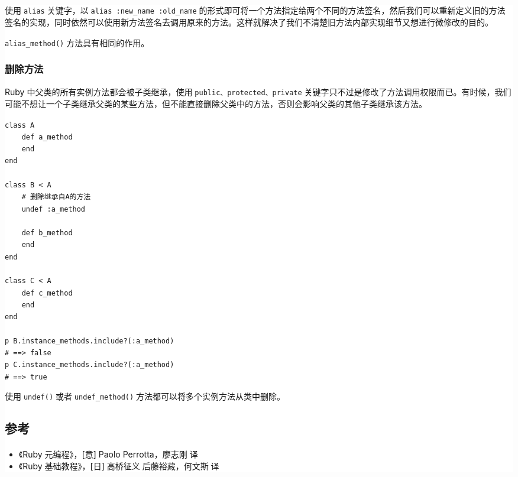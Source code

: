 使用 `alias` 关键字，以 `alias :new_name :old_name` 的形式即可将一个方法指定给两个不同的方法签名，然后我们可以重新定义旧的方法签名的实现，同时依然可以使用新方法签名去调用原来的方法。这样就解决了我们不清楚旧方法内部实现细节又想进行微修改的目的。

`alias_method()` 方法具有相同的作用。

### 删除方法

Ruby 中父类的所有实例方法都会被子类继承，使用 `public、protected、private` 关键字只不过是修改了方法调用权限而已。有时候，我们可能不想让一个子类继承父类的某些方法，但不能直接删除父类中的方法，否则会影响父类的其他子类继承该方法。

    class A
        def a_method
        end
    end

    class B < A
        # 删除继承自A的方法
        undef :a_method

        def b_method
        end
    end

    class C < A
        def c_method
        end
    end

    p B.instance_methods.include?(:a_method)
    # ==> false
    p C.instance_methods.include?(:a_method)
    # ==> true

使用 `undef()` 或者 `undef_method()` 方法都可以将多个实例方法从类中删除。

## 参考

- 《Ruby 元编程》，[意] Paolo Perrotta，廖志刚 译
- 《Ruby 基础教程》，[日] 高桥征义 后藤裕藏，何文斯 译
